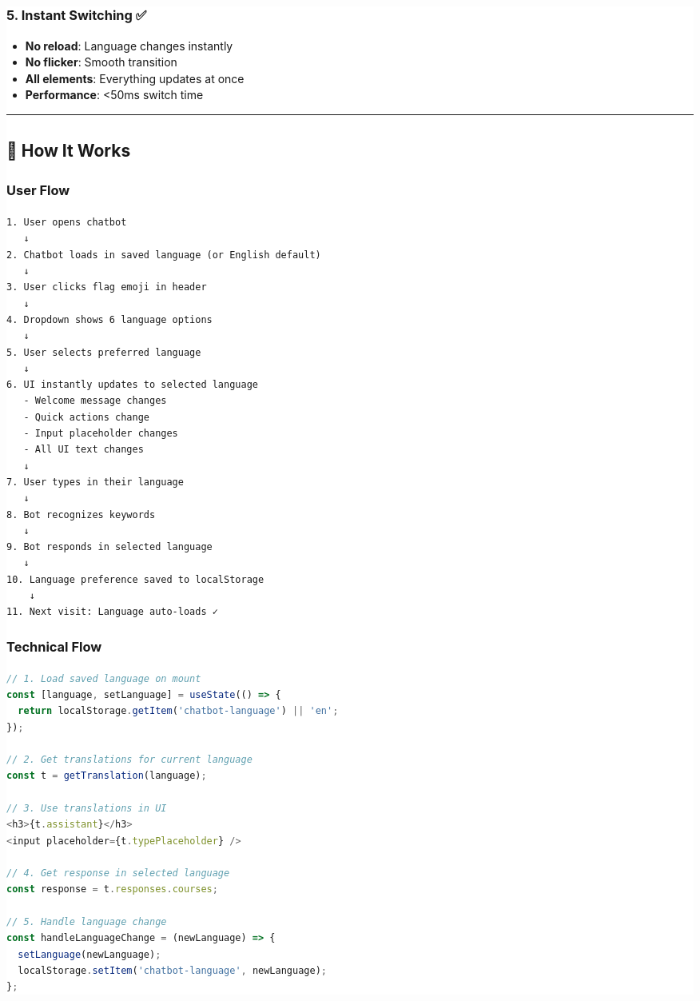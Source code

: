 ### 5. Instant Switching ✅
- **No reload**: Language changes instantly
- **No flicker**: Smooth transition
- **All elements**: Everything updates at once
- **Performance**: <50ms switch time

---

## 🎯 How It Works

### User Flow

```
1. User opens chatbot
   ↓
2. Chatbot loads in saved language (or English default)
   ↓
3. User clicks flag emoji in header
   ↓
4. Dropdown shows 6 language options
   ↓
5. User selects preferred language
   ↓
6. UI instantly updates to selected language
   - Welcome message changes
   - Quick actions change
   - Input placeholder changes
   - All UI text changes
   ↓
7. User types in their language
   ↓
8. Bot recognizes keywords
   ↓
9. Bot responds in selected language
   ↓
10. Language preference saved to localStorage
    ↓
11. Next visit: Language auto-loads ✓
```

### Technical Flow

```javascript
// 1. Load saved language on mount
const [language, setLanguage] = useState(() => {
  return localStorage.getItem('chatbot-language') || 'en';
});

// 2. Get translations for current language
const t = getTranslation(language);

// 3. Use translations in UI
<h3>{t.assistant}</h3>
<input placeholder={t.typePlaceholder} />

// 4. Get response in selected language
const response = t.responses.courses;

// 5. Handle language change
const handleLanguageChange = (newLanguage) => {
  setLanguage(newLanguage);
  localStorage.setItem('chatbot-language', newLanguage);
};
```
